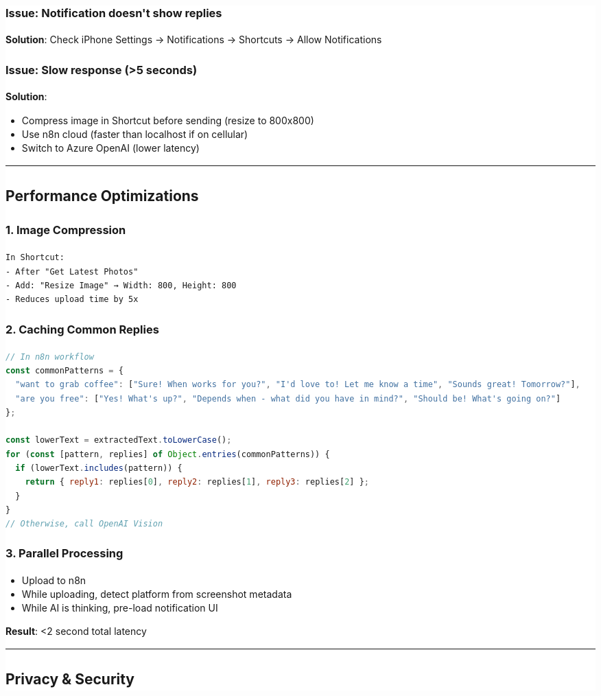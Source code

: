 ### Issue: Notification doesn't show replies
**Solution**: Check iPhone Settings → Notifications → Shortcuts → Allow Notifications

### Issue: Slow response (>5 seconds)
**Solution**:
- Compress image in Shortcut before sending (resize to 800x800)
- Use n8n cloud (faster than localhost if on cellular)
- Switch to Azure OpenAI (lower latency)

---

## Performance Optimizations

### 1. Image Compression
```
In Shortcut:
- After "Get Latest Photos"
- Add: "Resize Image" → Width: 800, Height: 800
- Reduces upload time by 5x
```

### 2. Caching Common Replies
```javascript
// In n8n workflow
const commonPatterns = {
  "want to grab coffee": ["Sure! When works for you?", "I'd love to! Let me know a time", "Sounds great! Tomorrow?"],
  "are you free": ["Yes! What's up?", "Depends when - what did you have in mind?", "Should be! What's going on?"]
};

const lowerText = extractedText.toLowerCase();
for (const [pattern, replies] of Object.entries(commonPatterns)) {
  if (lowerText.includes(pattern)) {
    return { reply1: replies[0], reply2: replies[1], reply3: replies[2] };
  }
}
// Otherwise, call OpenAI Vision
```

### 3. Parallel Processing
- Upload to n8n
- While uploading, detect platform from screenshot metadata
- While AI is thinking, pre-load notification UI

**Result**: <2 second total latency

---

## Privacy & Security
